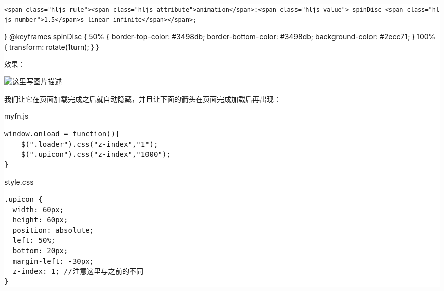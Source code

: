     <span class="hljs-rule"><span class="hljs-attribute">animation</span>:<span class="hljs-value"> spinDisc <span class="hljs-number">1.5</span>s linear infinite</span></span>;
<span class="hljs-rule">}</span></span>
<span class="hljs-at_rule">@<span class="hljs-keyword">keyframes</span> spinDisc </span>{
    50% <span class="hljs-rules">{
        <span class="hljs-rule"><span class="hljs-attribute">border-top-color</span>:<span class="hljs-value"> <span class="hljs-hexcolor">#3498db</span></span></span>;
        <span class="hljs-rule"><span class="hljs-attribute">border-bottom-color</span>:<span class="hljs-value"> <span class="hljs-hexcolor">#3498db</span></span></span>;
        <span class="hljs-rule"><span class="hljs-attribute">background-color</span>:<span class="hljs-value"> <span class="hljs-hexcolor">#2ecc71</span></span></span>;
    <span class="hljs-rule">}</span></span>
    100% <span class="hljs-rules">{
        <span class="hljs-rule"><span class="hljs-attribute">transform</span>:<span class="hljs-value"> <span class="hljs-function">rotate(<span class="hljs-number">1</span>turn)</span></span></span>;
    <span class="hljs-rule">}</span></span>
}</pre>

效果：

![这里写图片描述](http://img.blog.csdn.net/20150608094144516)

我们让它在页面加载完成之后就自动隐藏，并且让下面的箭头在页面完成加载后再出现：

myfn.js



<pre class="prettyprint">
window.onload = <span class="hljs-function"><span class="hljs-keyword">function</span><span class="hljs-params">()</span>{</span>
    $(<span class="hljs-string">".loader"</span>).css(<span class="hljs-string">"z-index"</span>,<span class="hljs-string">"1"</span>);
    $(<span class="hljs-string">".upicon"</span>).css(<span class="hljs-string">"z-index"</span>,<span class="hljs-string">"1000"</span>);
}
</pre>

style.css



<pre class="prettyprint"><span class="hljs-class">.upicon</span> <span class="hljs-rules">{
  <span class="hljs-rule"><span class="hljs-attribute">width</span>:<span class="hljs-value"> <span class="hljs-number">60</span>px</span></span>;
  <span class="hljs-rule"><span class="hljs-attribute">height</span>:<span class="hljs-value"> <span class="hljs-number">60</span>px</span></span>;
  <span class="hljs-rule"><span class="hljs-attribute">position</span>:<span class="hljs-value"> absolute</span></span>;
  <span class="hljs-rule"><span class="hljs-attribute">left</span>:<span class="hljs-value"> <span class="hljs-number">50</span>%</span></span>;
  <span class="hljs-rule"><span class="hljs-attribute">bottom</span>:<span class="hljs-value"> <span class="hljs-number">20</span>px</span></span>;
  <span class="hljs-rule"><span class="hljs-attribute">margin-left</span>:<span class="hljs-value"> -<span class="hljs-number">30</span>px</span></span>;
  <span class="hljs-rule"><span class="hljs-attribute">z-index</span>:<span class="hljs-value"> <span class="hljs-number">1</span></span></span>; <span class="hljs-rule">//注意这里与之前的不同
}</span></span></pre>
